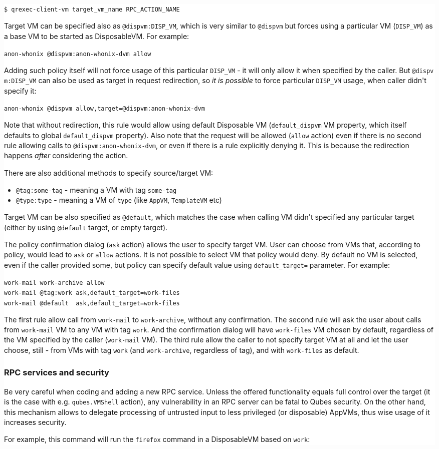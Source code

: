     $ qrexec-client-vm target_vm_name RPC_ACTION_NAME

Target VM can be specified also as `@dispvm:DISP_VM`, which is very similar to `@dispvm` but forces using a particular VM (`DISP_VM`) as a base VM to be started as DisposableVM.
For example:

    anon-whonix @dispvm:anon-whonix-dvm allow

Adding such policy itself will not force usage of this particular `DISP_VM` - it will only allow it when specified by the caller.
But `@dispvm:DISP_VM` can also be used as target in request redirection, so _it is possible_ to force particular `DISP_VM` usage, when caller didn't specify it:

    anon-whonix @dispvm allow,target=@dispvm:anon-whonix-dvm

Note that without redirection, this rule would allow using default Disposable VM (`default_dispvm` VM property, which itself defaults to global `default_dispvm` property).
Also note that the request will be allowed (`allow` action) even if there is no second rule allowing calls to `@dispvm:anon-whonix-dvm`, or even if there is a rule explicitly denying it.
This is because the redirection happens _after_ considering the action.

There are also additional methods to specify source/target VM:

 * `@tag:some-tag` - meaning a VM with tag `some-tag`
 * `@type:type` - meaning a VM of `type` (like `AppVM`, `TemplateVM` etc)

Target VM can be also specified as `@default`, which matches the case when calling VM didn't specified any particular target (either by using `@default` target, or empty target).

The policy confirmation dialog (`ask` action) allows the user to specify target VM.
User can choose from VMs that, according to policy, would lead to `ask` or `allow` actions.
It is not possible to select VM that policy would deny.
By default no VM is selected, even if the caller provided some, but policy can specify default value using `default_target=` parameter.
For example:

    work-mail work-archive allow
    work-mail @tag:work ask,default_target=work-files
    work-mail @default  ask,default_target=work-files

The first rule allow call from `work-mail` to `work-archive`, without any confirmation.
The second rule will ask the user about calls from `work-mail` VM to any VM with tag `work`.
And the confirmation dialog will have `work-files` VM chosen by default, regardless of the VM specified by the caller (`work-mail` VM).
The third rule allow the caller to not specify target VM at all and let the user choose, still - from VMs with tag `work` (and `work-archive`, regardless of tag), and with `work-files` as default.

### RPC services and security

Be very careful when coding and adding a new RPC service.
Unless the offered functionality equals full control over the target (it is the case with e.g. `qubes.VMShell` action), any vulnerability in an RPC server can be fatal to Qubes security.
On the other hand, this mechanism allows to delegate processing of untrusted input to less privileged (or disposable) AppVMs, thus wise usage of it increases security.

For example, this command will run the `firefox` command in a DisposableVM based on `work`:
